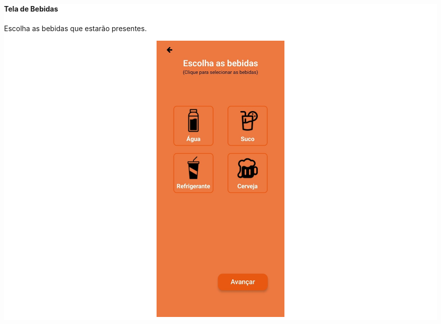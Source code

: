 #### Tela de Bebidas

Escolha as bebidas que estarão presentes.

<p align="center">
  <img alt="Parte de cima do home" src="./src/Img/bebidas.jpeg" width="300" height="550">
</p>

